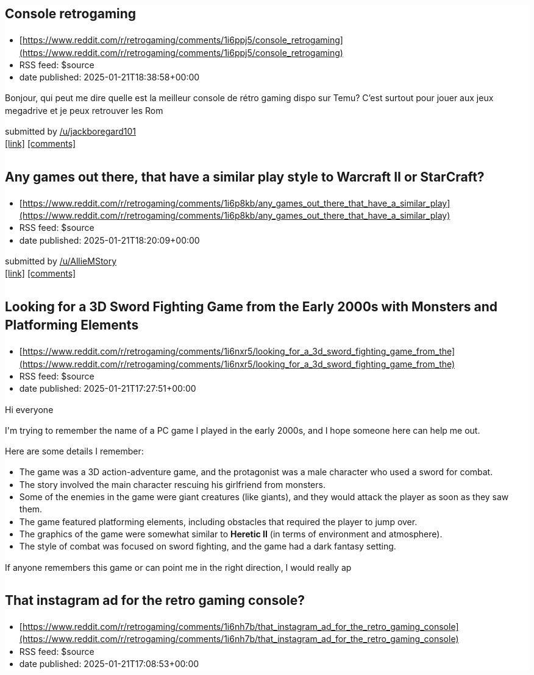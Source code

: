 ## Console retrogaming
 - [https://www.reddit.com/r/retrogaming/comments/1i6ppj5/console_retrogaming](https://www.reddit.com/r/retrogaming/comments/1i6ppj5/console_retrogaming)
 - RSS feed: $source
 - date published: 2025-01-21T18:38:58+00:00

<div class="md"><p>Bonjour, qui peut me dire quelle est la meilleur console de rétro gaming dispo sur Temu? C’est surtout pour jouer aux jeux megadrive et je peux retrouver les Rom</p> </div> &#32; submitted by &#32; <a href="https://www.reddit.com/user/jackboregard101"> /u/jackboregard101 </a> <br/> <span><a href="https://www.reddit.com/r/retrogaming/comments/1i6ppj5/console_retrogaming/">[link]</a></span> &#32; <span><a href="https://www.reddit.com/r/retrogaming/comments/1i6ppj5/console_retrogaming/">[comments]</a></span>

## Any games out there, that have a similar play style to Warcraft II or StarCraft?
 - [https://www.reddit.com/r/retrogaming/comments/1i6p8kb/any_games_out_there_that_have_a_similar_play](https://www.reddit.com/r/retrogaming/comments/1i6p8kb/any_games_out_there_that_have_a_similar_play)
 - RSS feed: $source
 - date published: 2025-01-21T18:20:09+00:00

&#32; submitted by &#32; <a href="https://www.reddit.com/user/AllieMStory"> /u/AllieMStory </a> <br/> <span><a href="https://www.reddit.com/r/retrogaming/comments/1i6p8kb/any_games_out_there_that_have_a_similar_play/">[link]</a></span> &#32; <span><a href="https://www.reddit.com/r/retrogaming/comments/1i6p8kb/any_games_out_there_that_have_a_similar_play/">[comments]</a></span>

## Looking for a 3D Sword Fighting Game from the Early 2000s with Monsters and Platforming Elements
 - [https://www.reddit.com/r/retrogaming/comments/1i6nxr5/looking_for_a_3d_sword_fighting_game_from_the](https://www.reddit.com/r/retrogaming/comments/1i6nxr5/looking_for_a_3d_sword_fighting_game_from_the)
 - RSS feed: $source
 - date published: 2025-01-21T17:27:51+00:00

<div class="md"><p>Hi everyone</p> <p>I&#39;m trying to remember the name of a PC game I played in the early 2000s, and I hope someone here can help me out.</p> <p>Here are some details I remember:</p> <ul> <li>The game was a 3D action-adventure game, and the protagonist was a male character who used a sword for combat.</li> <li>The story involved the main character rescuing his girlfriend from monsters.</li> <li>Some of the enemies in the game were giant creatures (like giants), and they would attack the player as soon as they saw them.</li> <li>The game featured platforming elements, including obstacles that required the player to jump over.</li> <li>The graphics of the game were somewhat similar to <strong>Heretic II</strong> (in terms of environment and atmosphere).</li> <li>The style of combat was focused on sword fighting, and the game had a dark fantasy setting.</li> </ul> <p>If anyone remembers this game or can point me in the right direction, I would really ap

## That instagram ad for the retro gaming console?
 - [https://www.reddit.com/r/retrogaming/comments/1i6nh7b/that_instagram_ad_for_the_retro_gaming_console](https://www.reddit.com/r/retrogaming/comments/1i6nh7b/that_instagram_ad_for_the_retro_gaming_console)
 - RSS feed: $source
 - date published: 2025-01-21T17:08:53+00:00
